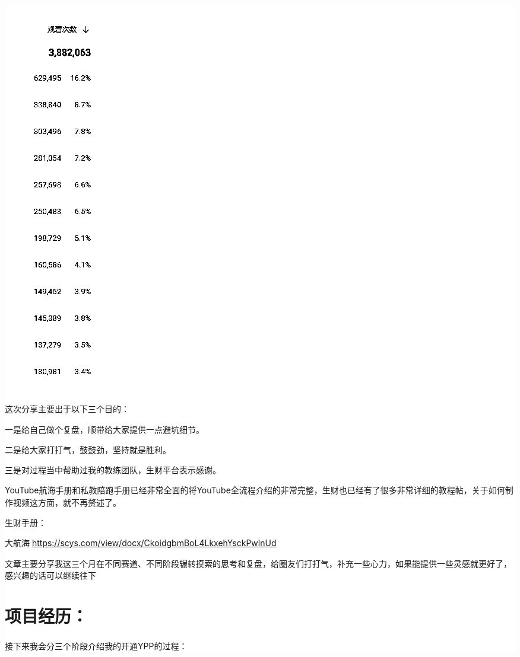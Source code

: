 ![](img/67ce93ba7e6cdab62d4b164aa3f94a14.png)

这次分享主要出于以下三个目的：

一是给自己做个复盘，顺带给大家提供一点避坑细节。

二是给大家打打气，鼓鼓劲，坚持就是胜利。

三是对过程当中帮助过我的教练团队，生财平台表示感谢。

YouTube航海手册和私教陪跑手册已经非常全面的将YouTube全流程介绍的非常完整，生财也已经有了很多非常详细的教程帖，关于如何制作视频这方面，就不再赘述了。

生财手册：

大航海 https://scys.com/view/docx/CkoidgbmBoL4LkxehYsckPwlnUd

文章主要分享我这三个月在不同赛道、不同阶段辗转摸索的思考和复盘，给圈友们打打气，补充一些心力，如果能提供一些灵感就更好了，感兴趣的话可以继续往下

# 项目经历：

接下来我会分三个阶段介绍我的开通YPP的过程：
